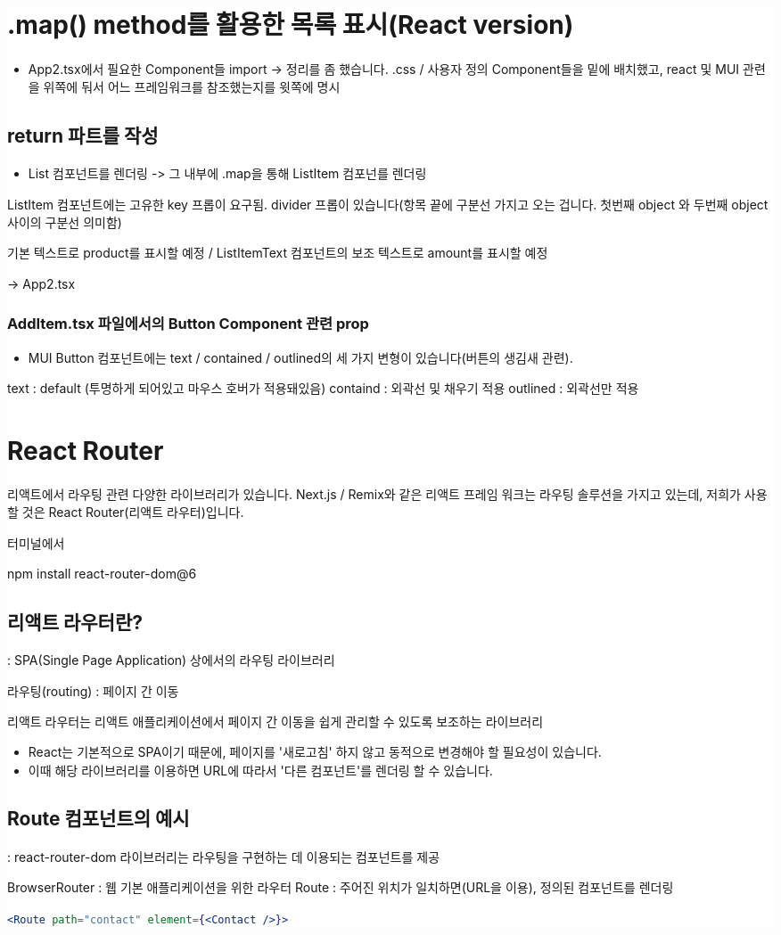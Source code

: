 # .map() method를 활용한 목록 표시(React version)

- App2.tsx에서 필요한 Component들 import -> 정리를 좀 했습니다. .css / 사용자 정의 Component들을 밑에 배치했고, react 및 MUI 관련을 위쪽에 둬서 어느 프레임워크를 참조했는지를 윗쪽에 명시

## return 파트를 작성

- List 컴포넌트를 렌더링 -> 그 내부에 .map을 통해 ListItem 컴포넌를 렌더링

ListItem 컴포넌트에는 고유한 key 프롭이 요구됨. divider 프롭이 있습니다(항목 끝에 구분선 가지고 오는 겁니다. 첫번째 object 와 두번째 object 사이의 구분선 의미함)

기본 텍스트로 product를 표시할 예정 / ListItemText 컴포넌트의 보조 텍스트로 amount를 표시할 예정

-> App2.tsx

### AddItem.tsx 파일에서의 Button Component 관련 prop

- MUI Button 컴포넌트에는 text / contained / outlined의 세 가지 변형이 있습니다(버튼의 생김새 관련).

text : default (투명하게 되어있고 마우스 호버가 적용돼있음)
containd : 외곽선 및 채우기 적용
outlined : 외곽선만 적용

# React Router 

리액트에서 라우팅 관련 다양한 라이브러리가 있습니다. Next.js / Remix와 같은 리액트 프레임 워크는 라우팅 솔루션을 가지고 있는데, 저희가 사용할 것은 React Router(리액트 라우터)입니다.

터미널에서

npm install react-router-dom@6

## 리액트 라우터란?

: SPA(Single Page Application) 상에서의 라우팅 라이브러리

라우팅(routing) : 페이지 간 이동

리액트 라우터는 리액트 애플리케이션에서 페이지 간 이동을 쉽게 관리할 수 있도록 보조하는 라이브러리

- React는 기본적으로 SPA이기 때문에, 페이지를 '새로고침' 하지 않고 동적으로 변경해야 할 필요성이 있습니다.
- 이때 해당 라이브러리를 이용하면 URL에 따라서 '다른 컴포넌트'를 렌더링 할 수 있습니다.

## Route 컴포넌트의 예시

: react-router-dom 라이브러리는 라우팅을 구현하는 데 이용되는 컴포넌트를 제공

BrowserRouter : 웹 기본 애플리케이션을 위한 라우터
Route : 주어진 위치가 일치하면(URL을 이용), 정의된 컴포넌트를 렌더링

```jsx
<Route path="contact" element={<Contact />}>
```
